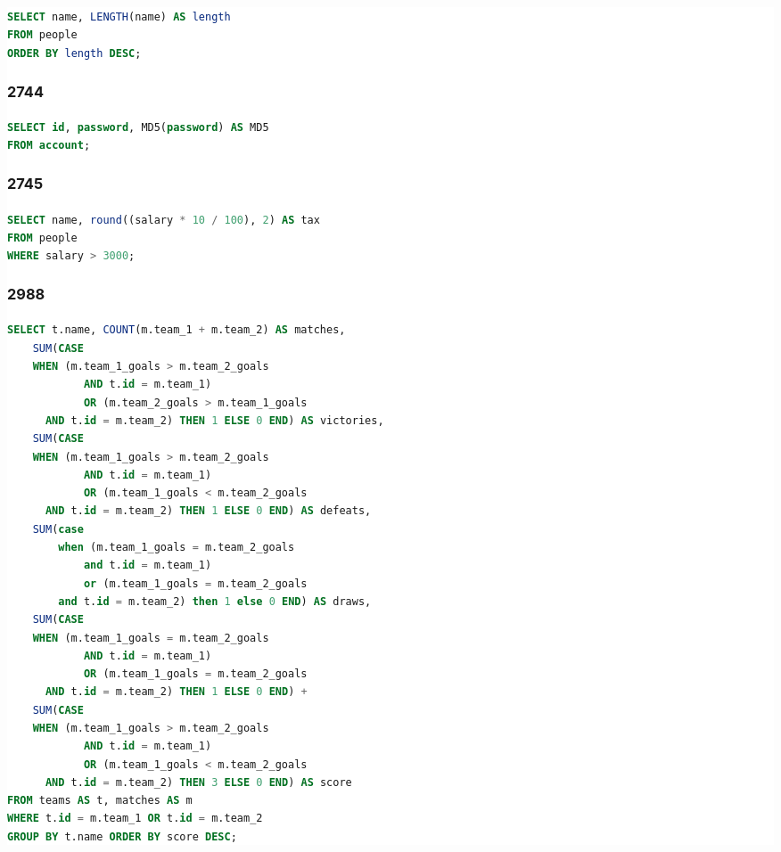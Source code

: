 ```sql
SELECT name, LENGTH(name) AS length
FROM people
ORDER BY length DESC;
```

### 2744

```sql
SELECT id, password, MD5(password) AS MD5
FROM account;
```

### 2745

```sql
SELECT name, round((salary * 10 / 100), 2) AS tax
FROM people
WHERE salary > 3000;
```

### 2988

```sql
SELECT t.name, COUNT(m.team_1 + m.team_2) AS matches,
	SUM(CASE
    WHEN (m.team_1_goals > m.team_2_goals
			AND t.id = m.team_1)
			OR (m.team_2_goals > m.team_1_goals
      AND t.id = m.team_2) THEN 1 ELSE 0 END) AS victories,
	SUM(CASE
    WHEN (m.team_1_goals > m.team_2_goals
			AND t.id = m.team_1)
			OR (m.team_1_goals < m.team_2_goals
      AND t.id = m.team_2) THEN 1 ELSE 0 END) AS defeats,
	SUM(case
		when (m.team_1_goals = m.team_2_goals
			and t.id = m.team_1)
			or (m.team_1_goals = m.team_2_goals
        and t.id = m.team_2) then 1 else 0 END) AS draws,
	SUM(CASE
    WHEN (m.team_1_goals = m.team_2_goals
			AND t.id = m.team_1)
			OR (m.team_1_goals = m.team_2_goals
      AND t.id = m.team_2) THEN 1 ELSE 0 END) +
	SUM(CASE
    WHEN (m.team_1_goals > m.team_2_goals
			AND t.id = m.team_1)
			OR (m.team_1_goals < m.team_2_goals
      AND t.id = m.team_2) THEN 3 ELSE 0 END) AS score
FROM teams AS t, matches AS m
WHERE t.id = m.team_1 OR t.id = m.team_2
GROUP BY t.name ORDER BY score DESC;
```
